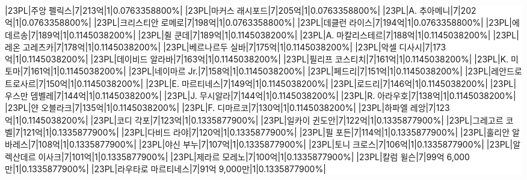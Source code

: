 |23PL|주앙 펠릭스|7|213억|1|0.0763358800%|
|23PL|마커스 래시포드|7|205억|1|0.0763358800%|
|23PL|A. 추아메니|7|202억|1|0.0763358800%|
|23PL|크리스티안 로메로|7|198억|1|0.0763358800%|
|23PL|데클런 라이스|7|194억|1|0.0763358800%|
|23PL|에데르송|7|189억|1|0.1145038200%|
|23PL|쥘 쿤데|7|189억|1|0.1145038200%|
|23PL|A. 마칼리스테르|7|188억|1|0.1145038200%|
|23PL|레온 고레츠카|7|178억|1|0.1145038200%|
|23PL|베르나르두 실바|7|175억|1|0.1145038200%|
|23PL|악셀 디사시|7|173억|1|0.1145038200%|
|23PL|데이비드 알라바|7|163억|1|0.1145038200%|
|23PL|필리프 코스티치|7|161억|1|0.1145038200%|
|23PL|K. 미토마|7|161억|1|0.1145038200%|
|23PL|네이마르 Jr.|7|158억|1|0.1145038200%|
|23PL|페드리|7|151억|1|0.1145038200%|
|23PL|레안드로 트로사르|7|150억|1|0.1145038200%|
|23PL|E. 마르티네스|7|149억|1|0.1145038200%|
|23PL|로드리|7|146억|1|0.1145038200%|
|23PL|우스만 뎀벨레|7|144억|1|0.1145038200%|
|23PL|J. 무시알라|7|144억|1|0.1145038200%|
|23PL|R. 아라우호|7|138억|1|0.1145038200%|
|23PL|얀 오블라크|7|135억|1|0.1145038200%|
|23PL|F. 디마르코|7|130억|1|0.1145038200%|
|23PL|하파엘 레앙|7|123억|1|0.1145038200%|
|23PL|코디 각포|7|123억|1|0.1335877900%|
|23PL|일카이 귄도안|7|122억|1|0.1335877900%|
|23PL|그레고르 코벨|7|121억|1|0.1335877900%|
|23PL|다비드 라야|7|120억|1|0.1335877900%|
|23PL|필 포든|7|114억|1|0.1335877900%|
|23PL|훌리안 알바레스|7|108억|1|0.1335877900%|
|23PL|야신 부누|7|107억|1|0.1335877900%|
|23PL|토니 크로스|7|106억|1|0.1335877900%|
|23PL|알렉산데르 이사크|7|101억|1|0.1335877900%|
|23PL|제라르 모레노|7|100억|1|0.1335877900%|
|23PL|칼럼 윌슨|7|99억 6,000만|1|0.1335877900%|
|23PL|라우타로 마르티네스|7|91억 9,000만|1|0.1335877900%|
